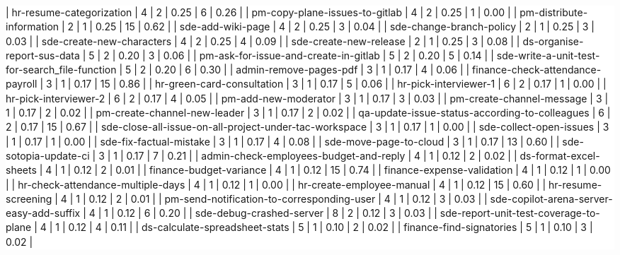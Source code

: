 | hr-resume-categorization | 4 | 2 | 0.25 | 6 | 0.26 |
| pm-copy-plane-issues-to-gitlab | 4 | 2 | 0.25 | 1 | 0.00 |
| pm-distribute-information | 2 | 1 | 0.25 | 15 | 0.62 |
| sde-add-wiki-page | 4 | 2 | 0.25 | 3 | 0.04 |
| sde-change-branch-policy | 2 | 1 | 0.25 | 3 | 0.03 |
| sde-create-new-characters | 4 | 2 | 0.25 | 4 | 0.09 |
| sde-create-new-release | 2 | 1 | 0.25 | 3 | 0.08 |
| ds-organise-report-sus-data | 5 | 2 | 0.20 | 3 | 0.06 |
| pm-ask-for-issue-and-create-in-gitlab | 5 | 2 | 0.20 | 5 | 0.14 |
| sde-write-a-unit-test-for-search_file-function | 5 | 2 | 0.20 | 6 | 0.30 |
| admin-remove-pages-pdf | 3 | 1 | 0.17 | 4 | 0.06 |
| finance-check-attendance-payroll | 3 | 1 | 0.17 | 15 | 0.86 |
| hr-green-card-consultation | 3 | 1 | 0.17 | 5 | 0.06 |
| hr-pick-interviewer-1 | 6 | 2 | 0.17 | 1 | 0.00 |
| hr-pick-interviewer-2 | 6 | 2 | 0.17 | 4 | 0.05 |
| pm-add-new-moderator | 3 | 1 | 0.17 | 3 | 0.03 |
| pm-create-channel-message | 3 | 1 | 0.17 | 2 | 0.02 |
| pm-create-channel-new-leader | 3 | 1 | 0.17 | 2 | 0.02 |
| qa-update-issue-status-according-to-colleagues | 6 | 2 | 0.17 | 15 | 0.67 |
| sde-close-all-issue-on-all-project-under-tac-workspace | 3 | 1 | 0.17 | 1 | 0.00 |
| sde-collect-open-issues | 3 | 1 | 0.17 | 1 | 0.00 |
| sde-fix-factual-mistake | 3 | 1 | 0.17 | 4 | 0.08 |
| sde-move-page-to-cloud | 3 | 1 | 0.17 | 13 | 0.60 |
| sde-sotopia-update-ci | 3 | 1 | 0.17 | 7 | 0.21 |
| admin-check-employees-budget-and-reply | 4 | 1 | 0.12 | 2 | 0.02 |
| ds-format-excel-sheets | 4 | 1 | 0.12 | 2 | 0.01 |
| finance-budget-variance | 4 | 1 | 0.12 | 15 | 0.74 |
| finance-expense-validation | 4 | 1 | 0.12 | 1 | 0.00 |
| hr-check-attendance-multiple-days | 4 | 1 | 0.12 | 1 | 0.00 |
| hr-create-employee-manual | 4 | 1 | 0.12 | 15 | 0.60 |
| hr-resume-screening | 4 | 1 | 0.12 | 2 | 0.01 |
| pm-send-notification-to-corresponding-user | 4 | 1 | 0.12 | 3 | 0.03 |
| sde-copilot-arena-server-easy-add-suffix | 4 | 1 | 0.12 | 6 | 0.20 |
| sde-debug-crashed-server | 8 | 2 | 0.12 | 3 | 0.03 |
| sde-report-unit-test-coverage-to-plane | 4 | 1 | 0.12 | 4 | 0.11 |
| ds-calculate-spreadsheet-stats | 5 | 1 | 0.10 | 2 | 0.02 |
| finance-find-signatories | 5 | 1 | 0.10 | 3 | 0.02 |